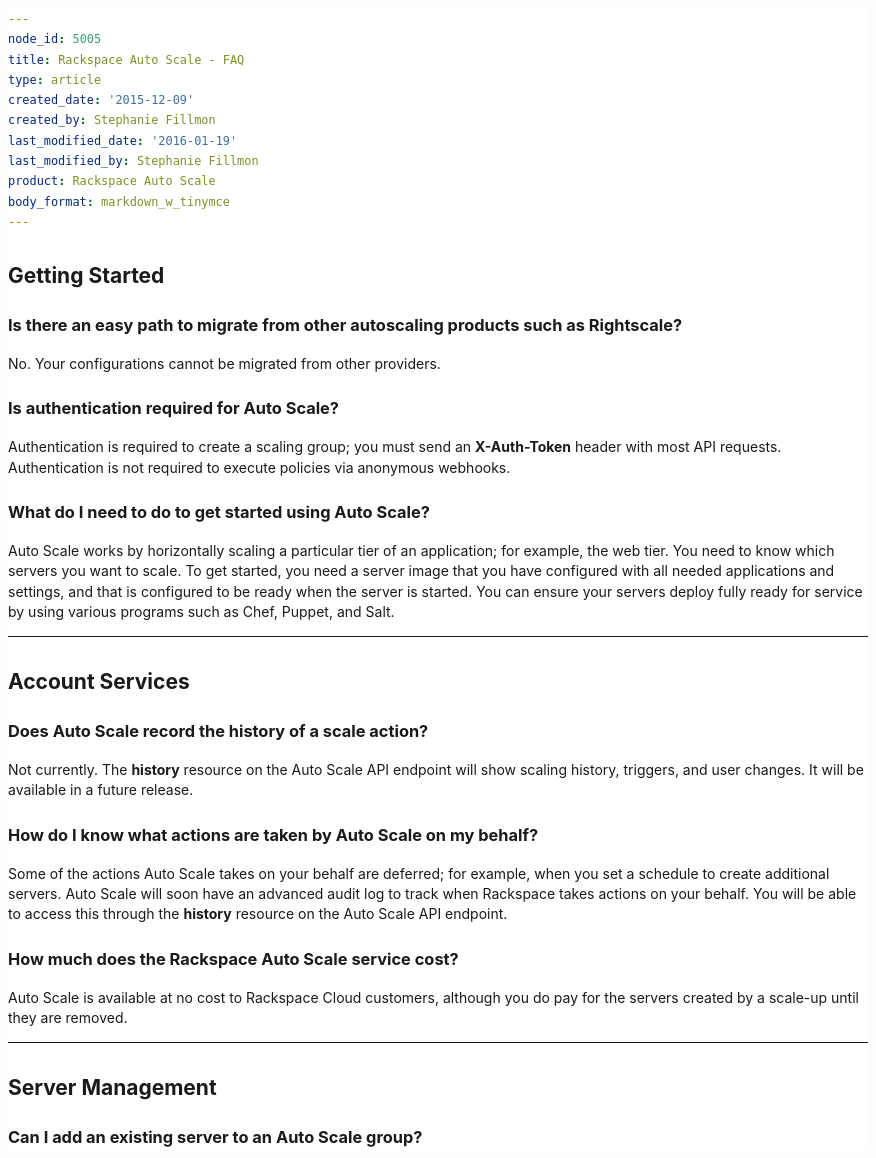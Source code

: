 ```yaml
---
node_id: 5005
title: Rackspace Auto Scale - FAQ
type: article
created_date: '2015-12-09'
created_by: Stephanie Fillmon
last_modified_date: '2016-01-19'
last_modified_by: Stephanie Fillmon
product: Rackspace Auto Scale
body_format: markdown_w_tinymce
---
```


<h2>Getting Started</h2>

<h3>Is there an easy path to migrate from other autoscaling products such as Rightscale?</h3>

<p>No. Your configurations cannot be migrated from other providers.</p>

<h3>Is authentication required for Auto Scale?</h3>

<p>Authentication is required to create a scaling group; you must send an&nbsp;<strong>X-Auth-Token</strong>&nbsp;header with most API requests. Authentication is not required to execute policies via anonymous webhooks.</p>

<h3>What do I need to do to get started using Auto Scale?</h3>

<p>Auto Scale works by horizontally scaling a particular tier of an application; for example, the web tier. You need to know which servers you want to scale. To get started, you need a server image that you have configured with all needed applications and settings, and that is configured to be ready when the server is started. You can ensure your servers deploy fully ready for service by using various programs such as Chef, Puppet, and Salt.</p>

---------
<h2>Account Services</h2>

<h3>Does Auto Scale record the history of a scale action?</h3>

<p>Not currently. The <strong>history</strong> resource on the Auto Scale API endpoint will show scaling history, triggers, and user changes. It will be available in a future release.</p>

<h3>How do I know what actions are taken by Auto Scale on my behalf?</h3>

<p>Some of the actions Auto Scale takes on your behalf are deferred; for example, when you set a schedule to create additional servers. Auto Scale will soon have an advanced audit log to track when Rackspace takes actions on your behalf. You will be able to access this through the&nbsp;<strong>history</strong>&nbsp;resource on the Auto Scale API endpoint.</p>

<h3>How much does the Rackspace Auto Scale service cost?</h3>

<p>Auto Scale is available at no cost to Rackspace Cloud customers, although you do pay for the servers created by a scale-up until they are removed.</p>

---------
<h2>Server Management</h2>

<h3>Can I add an existing server to an Auto Scale group?</h3>
